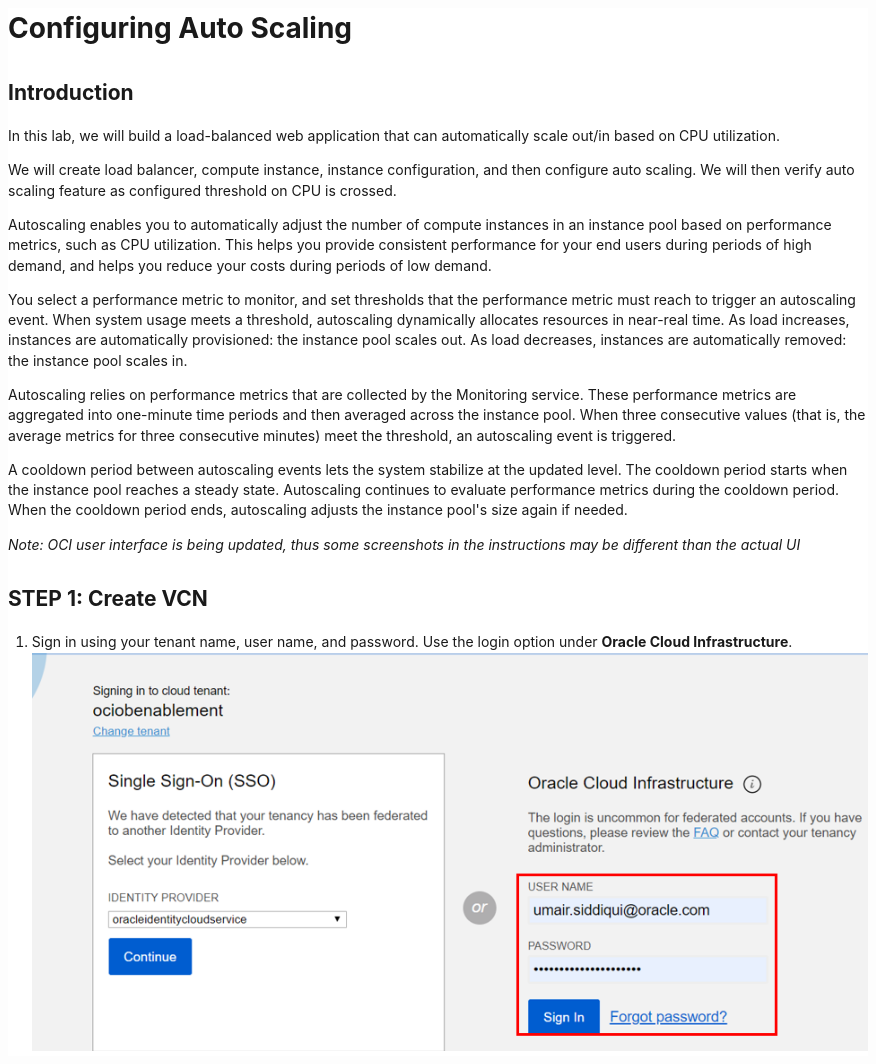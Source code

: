 # Configuring Auto Scaling

## Introduction

In this lab, we will build a load-balanced web application that can automatically scale out/in based on CPU utilization.  

We will create load balancer, compute instance, instance configuration, and then configure auto scaling. We will then verify auto scaling feature as configured threshold on CPU is crossed.

Autoscaling enables you to automatically adjust the number of compute instances in an instance pool based on performance metrics, such as CPU utilization. This helps you provide consistent performance for your end users during periods of high demand, and helps you reduce your costs during periods of low demand.

You select a performance metric to monitor, and set thresholds that the performance metric must reach to trigger an autoscaling event. When system usage meets a threshold, autoscaling dynamically allocates resources in near-real time. As load increases, instances are automatically provisioned: the instance pool scales out. As load decreases, instances are automatically removed: the instance pool scales in.

Autoscaling relies on performance metrics that are collected by the Monitoring service. These performance metrics are aggregated into one-minute time periods and then averaged across the instance pool. When three consecutive values (that is, the average metrics for three consecutive minutes) meet the threshold, an autoscaling event is triggered.

A cooldown period between autoscaling events lets the system stabilize at the updated level. The cooldown period starts when the instance pool reaches a steady state. Autoscaling continues to evaluate performance metrics during the cooldown period. When the cooldown period ends, autoscaling adjusts the instance pool's size again if needed.

*Note: OCI user interface is being updated, thus some screenshots in the instructions may be different than the actual UI*

## **STEP 1:** Create VCN

1. Sign in using your tenant name, user name, and password. Use the login option under **Oracle Cloud Infrastructure**.
    ![](images/Grafana_015.PNG " ")
